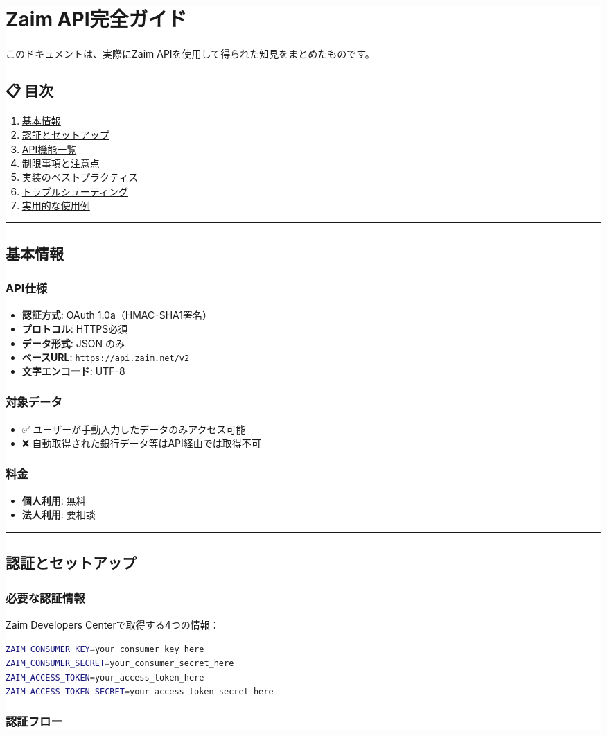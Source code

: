 # Zaim API完全ガイド

このドキュメントは、実際にZaim APIを使用して得られた知見をまとめたものです。

## 📋 目次

1. [基本情報](#基本情報)
2. [認証とセットアップ](#認証とセットアップ)
3. [API機能一覧](#API機能一覧)
4. [制限事項と注意点](#制限事項と注意点)
5. [実装のベストプラクティス](#実装のベストプラクティス)
6. [トラブルシューティング](#トラブルシューティング)
7. [実用的な使用例](#実用的な使用例)

---

## 基本情報

### API仕様
- **認証方式**: OAuth 1.0a（HMAC-SHA1署名）
- **プロトコル**: HTTPS必須
- **データ形式**: JSON のみ
- **ベースURL**: `https://api.zaim.net/v2`
- **文字エンコード**: UTF-8

### 対象データ
- ✅ ユーザーが手動入力したデータのみアクセス可能
- ❌ 自動取得された銀行データ等はAPI経由では取得不可

### 料金
- **個人利用**: 無料
- **法人利用**: 要相談

---

## 認証とセットアップ

### 必要な認証情報
Zaim Developers Centerで取得する4つの情報：

```bash
ZAIM_CONSUMER_KEY=your_consumer_key_here
ZAIM_CONSUMER_SECRET=your_consumer_secret_here
ZAIM_ACCESS_TOKEN=your_access_token_here
ZAIM_ACCESS_TOKEN_SECRET=your_access_token_secret_here
```

### 認証フロー

